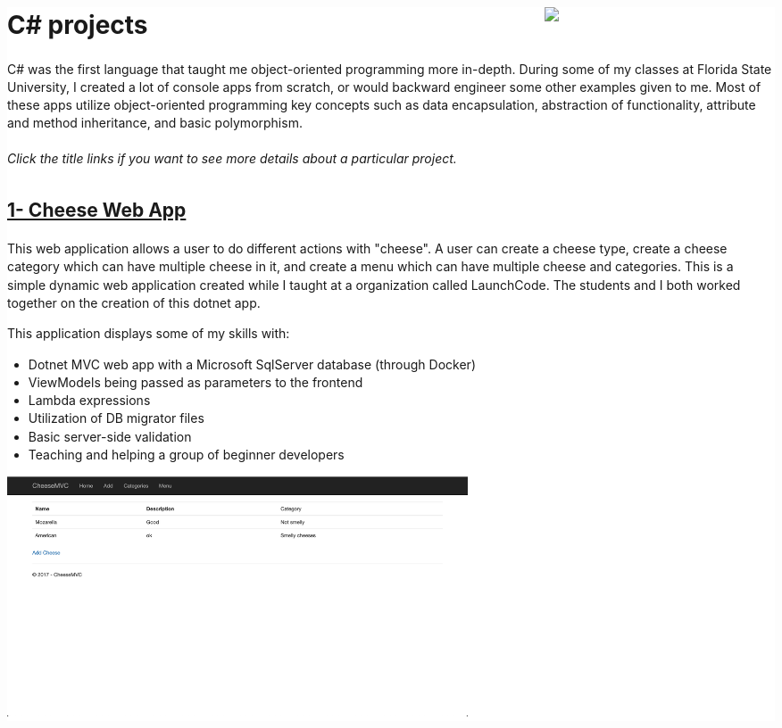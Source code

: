 
<img src="img/c_sharp_logo.png" width= 30% length= 30% align="right">
<h1>C# projects</h1>


C# was the first language that taught me object-oriented programming more in-depth. During some of my classes at Florida State University, I created a lot of console apps from scratch, or would backward engineer some other examples given to me. Most of these apps utilize object-oriented programming key concepts such as data encapsulation, abstraction of functionality, attribute and method inheritance, and basic polymorphism.

<h6>Click the title links if you want to see more details about a particular project.</h6>


<h2><a href="https://github.com/lgc13/LucasCosta_portfolio/tree/master/c%23/CheeseMVCPersistent">1- Cheese Web App</a></h2>


This web application allows a user to do different actions with "cheese". A user can create a cheese type, create a cheese category which can have multiple cheese in it, and create a menu which can have multiple cheese and categories. This is a simple dynamic web application created while I taught at a organization called LaunchCode. The students and I both worked together on the creation of this dotnet app.

This application displays some of my skills with:

- Dotnet MVC web app with a Microsoft SqlServer database (through Docker)
- ViewModels being passed as parameters to the frontend
- Lambda expressions
- Utilization of DB migrator files
- Basic server-side validation
- Teaching and helping a group of beginner developers


<img src="/c%23/CheeseMVCPersistent/img/home.png" width= 60% length= 60%>